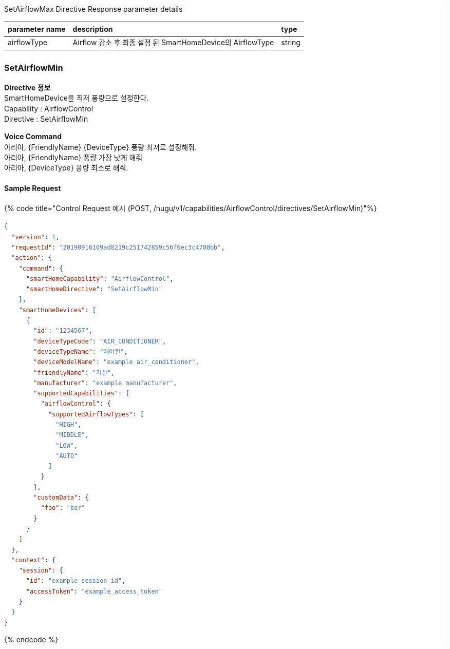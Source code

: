 SetAirflowMax Directive Response parameter details

| parameter name | description                                       | type   |
|:---------------|:--------------------------------------------------|:-------|
| airflowType    | Airflow 감소 후 최종 설정 된 SmartHomeDevice의 AirflowType | string |

### SetAirflowMin

**Directive 정보**  
SmartHomeDevice을 최저 풍량으로 설정한다.  
Capability : AirflowControl  
Directive : SetAirflowMin

**Voice Command**  
아리아, {FriendlyName} {DeviceType} 풍량 최저로 설정해줘.  
아리아, {FriendlyName} 풍량 가장 낮게 해줘  
아리아, {DeviceType} 풍량 최소로 해줘.

#### Sample Request

{% code title="Control Request 예시 (POST, /nugu/v1/capabilities/AirflowControl/directives/SetAirflowMin)"%}
```json
{
  "version": 1,
  "requestId": "20190916109ad8219c251742859c56f6ec3c4700bb",
  "action": {
    "command": {
      "smartHomeCapability": "AirflowControl",
      "smartHomeDirective": "SetAirflowMin"
    },
    "smartHomeDevices": [
      {
        "id": "1234567",
        "deviceTypeCode": "AIR_CONDITIONER",
        "deviceTypeName": "에어컨",
        "deviceModelName": "example air_conditioner",
        "friendlyName": "거실",
        "manufacturer": "example manufacturer",
        "supportedCapabilities": {
          "airflowControl": {
            "supportedAirflowTypes": [
              "HIGH",
              "MIDDLE",
              "LOW",
              "AUTO"
            ]
          }
        },
        "customData": {
          "foo": "bar"
        }
      }
    ]
  },
  "context": {
    "session": {
      "id": "example_session_id",
      "accessToken": "example_access_token"
    }
  }
}
```
{% endcode %}
